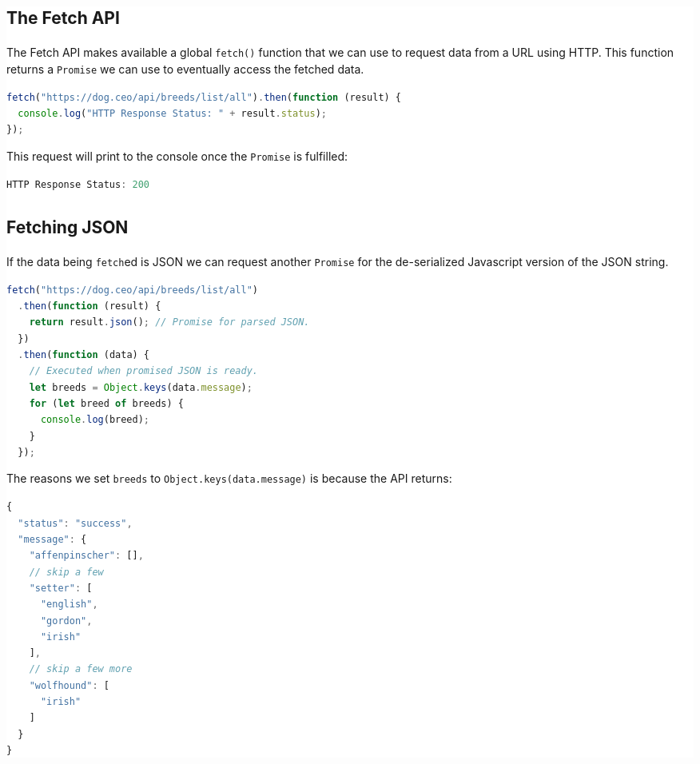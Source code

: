 ## The Fetch API

The Fetch API makes available a global `fetch()` function that we can use to request data from a URL using HTTP. This function returns a `Promise` we can use to eventually access the fetched data.

```javascript
fetch("https://dog.ceo/api/breeds/list/all").then(function (result) {
  console.log("HTTP Response Status: " + result.status);
});
```

This request will print to the console once the `Promise` is fulfilled:

```javascript
HTTP Response Status: 200
```

## Fetching JSON

If the data being `fetch`ed is JSON we can request another `Promise` for the de-serialized Javascript version of the JSON string.

```javascript
fetch("https://dog.ceo/api/breeds/list/all")
  .then(function (result) {
    return result.json(); // Promise for parsed JSON.
  })
  .then(function (data) {
    // Executed when promised JSON is ready.
    let breeds = Object.keys(data.message);
    for (let breed of breeds) {
      console.log(breed);
    }
  });
```

The reasons we set `breeds` to `Object.keys(data.message)` is because the API returns:

```javascript
{
  "status": "success",
  "message": {
    "affenpinscher": [],
    // skip a few
    "setter": [
      "english",
      "gordon",
      "irish"
    ],
    // skip a few more
    "wolfhound": [
      "irish"
    ]
  }
}
```

